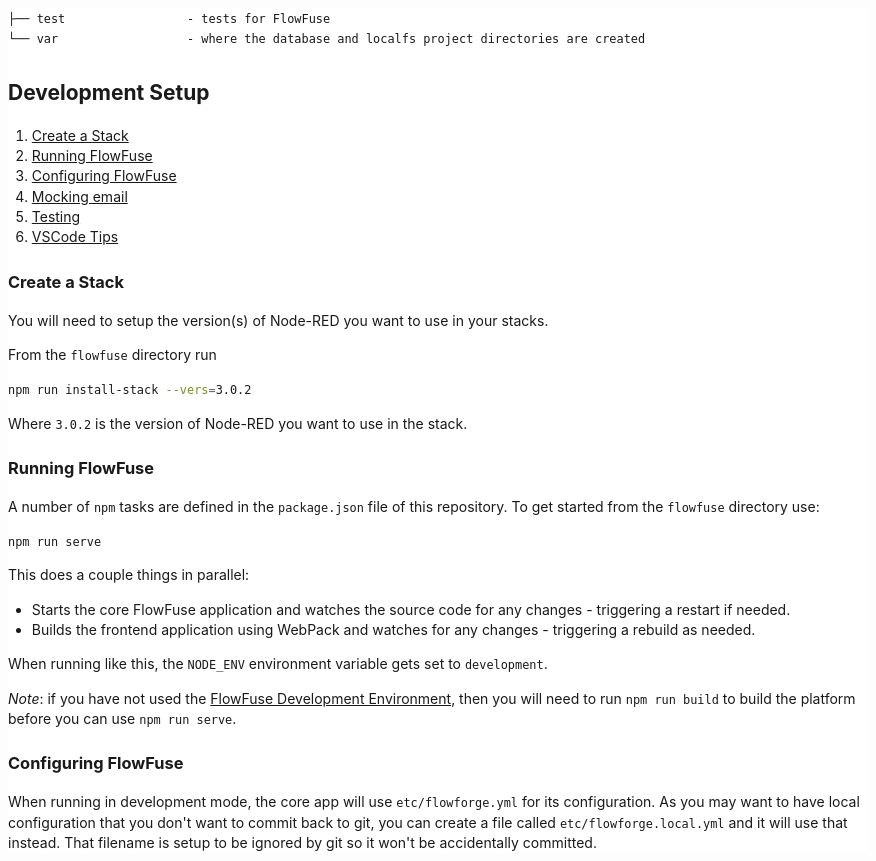 ```txt
├── test                 - tests for FlowFuse
└── var                  - where the database and localfs project directories are created
```

## Development Setup

1. [Create a Stack](#create-a-stack)
1. [Running FlowFuse](#running-flowfuse)
1. [Configuring FlowFuse](#configuring-flowfuse)
1. [Mocking email](#mocking-email)
1. [Testing](#testing)
1. [VSCode Tips](#vscode-tips)


### Create a Stack

You will need to setup the version(s) of Node-RED you want to use in your stacks.

From the `flowfuse` directory run

```bash
npm run install-stack --vers=3.0.2
```

Where `3.0.2` is the version of Node-RED you want to use in the stack.

### Running FlowFuse

A number of `npm` tasks are defined in the `package.json` file of this repository.
To get started from the `flowfuse` directory use:

```bash
npm run serve
```

This does a couple things in parallel:

 - Starts the core FlowFuse application and watches the source code for any
   changes - triggering a restart if needed.
 - Builds the frontend application using WebPack and watches for any changes - triggering a rebuild as needed.


When running like this, the `NODE_ENV` environment variable gets set to `development`.


*Note*: if you have not used the [FlowFuse Development Environment](#setting-up-a-development-environment), then you will need to run `npm run build`
to build the platform before you can use `npm run serve`.


### Configuring FlowFuse

When running in development mode, the core app will use `etc/flowforge.yml` for its configuration.
As you may want to have local configuration that you don't want to commit back to git,
you can create a file called `etc/flowforge.local.yml` and it will use that instead.
That filename is setup to be ignored by git so it won't be accidentally committed.
